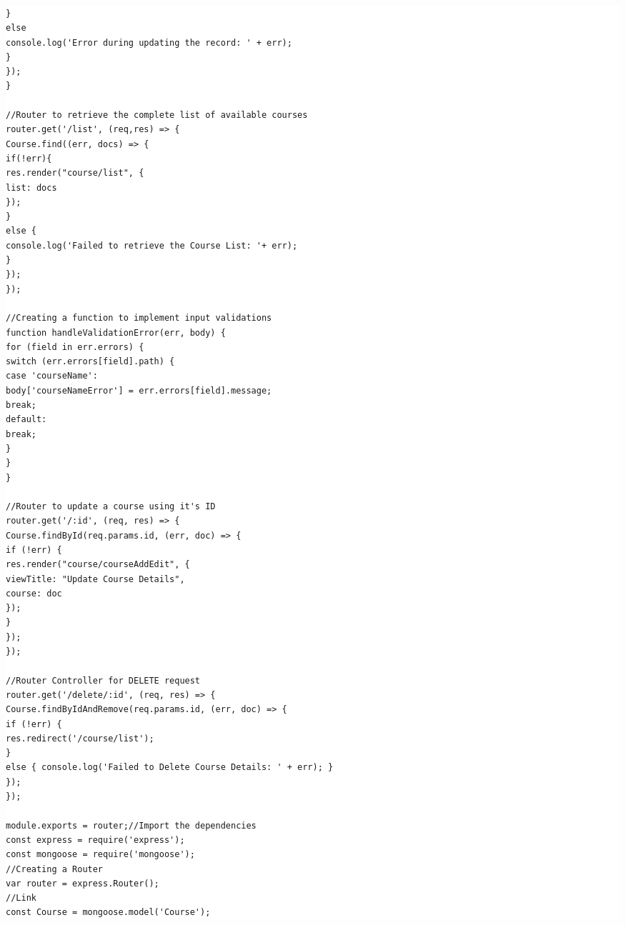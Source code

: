 ```
}
else
console.log('Error during updating the record: ' + err);
}
});
}

//Router to retrieve the complete list of available courses
router.get('/list', (req,res) => {
Course.find((err, docs) => {
if(!err){
res.render("course/list", {
list: docs
});
}
else {
console.log('Failed to retrieve the Course List: '+ err);
}
});
});

//Creating a function to implement input validations
function handleValidationError(err, body) {
for (field in err.errors) {
switch (err.errors[field].path) {
case 'courseName':
body['courseNameError'] = err.errors[field].message;
break;
default:
break;
}
}
}

//Router to update a course using it's ID
router.get('/:id', (req, res) => {
Course.findById(req.params.id, (err, doc) => {
if (!err) {
res.render("course/courseAddEdit", {
viewTitle: "Update Course Details",
course: doc
});
}
});
});

//Router Controller for DELETE request
router.get('/delete/:id', (req, res) => {
Course.findByIdAndRemove(req.params.id, (err, doc) => {
if (!err) {
res.redirect('/course/list');
}
else { console.log('Failed to Delete Course Details: ' + err); }
});
});

module.exports = router;//Import the dependencies
const express = require('express');
const mongoose = require('mongoose');
//Creating a Router
var router = express.Router();
//Link
const Course = mongoose.model('Course');
```
